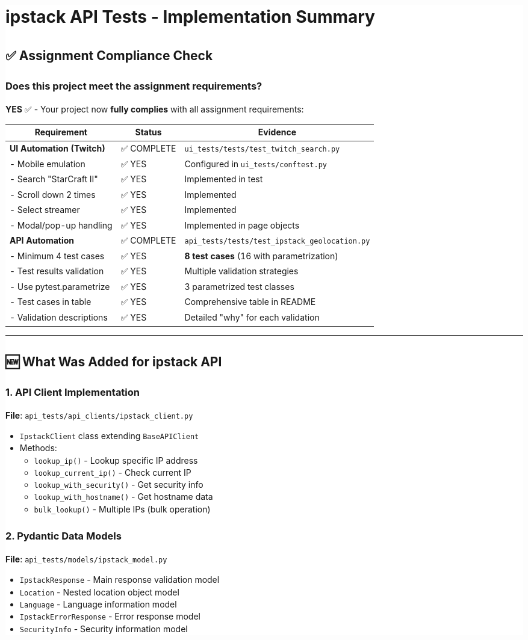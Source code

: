 # ipstack API Tests - Implementation Summary

## ✅ Assignment Compliance Check

### Does this project meet the assignment requirements?

**YES** ✅ - Your project now **fully complies** with all assignment requirements:

| Requirement | Status | Evidence |
|------------|--------|----------|
| **UI Automation (Twitch)** | ✅ COMPLETE | `ui_tests/tests/test_twitch_search.py` |
| - Mobile emulation | ✅ YES | Configured in `ui_tests/conftest.py` |
| - Search "StarCraft II" | ✅ YES | Implemented in test |
| - Scroll down 2 times | ✅ YES | Implemented |
| - Select streamer | ✅ YES | Implemented |
| - Modal/pop-up handling | ✅ YES | Implemented in page objects |
| **API Automation** | ✅ COMPLETE | `api_tests/tests/test_ipstack_geolocation.py` |
| - Minimum 4 test cases | ✅ YES | **8 test cases** (16 with parametrization) |
| - Test results validation | ✅ YES | Multiple validation strategies |
| - Use pytest.parametrize | ✅ YES | 3 parametrized test classes |
| - Test cases in table | ✅ YES | Comprehensive table in README |
| - Validation descriptions | ✅ YES | Detailed "why" for each validation |

---

## 🆕 What Was Added for ipstack API

### 1. API Client Implementation
**File**: `api_tests/api_clients/ipstack_client.py`
- `IpstackClient` class extending `BaseAPIClient`
- Methods:
  - `lookup_ip()` - Lookup specific IP address
  - `lookup_current_ip()` - Check current IP
  - `lookup_with_security()` - Get security info
  - `lookup_with_hostname()` - Get hostname data
  - `bulk_lookup()` - Multiple IPs (bulk operation)

### 2. Pydantic Data Models
**File**: `api_tests/models/ipstack_model.py`
- `IpstackResponse` - Main response validation model
- `Location` - Nested location object model
- `Language` - Language information model
- `IpstackErrorResponse` - Error response model
- `SecurityInfo` - Security information model
